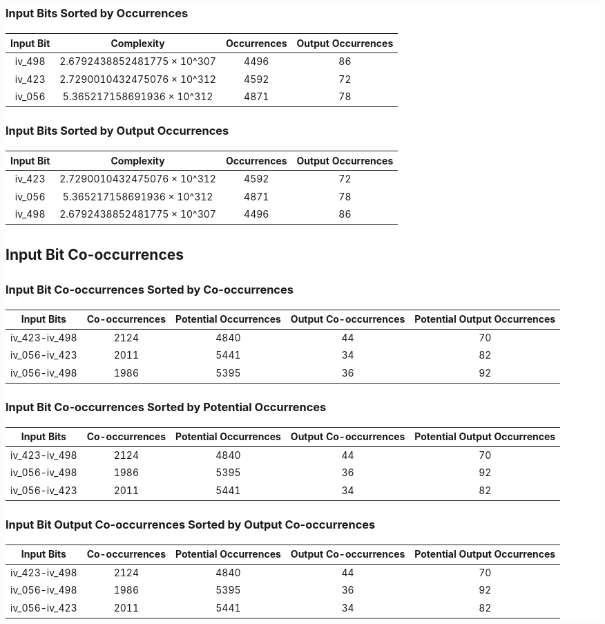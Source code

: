 ### Input Bits Sorted by Occurrences

| Input Bit | Complexity | Occurrences | Output Occurrences |
|:---------:|:----------:|:-----------:|:------------------:|
| iv_498 | 2.6792438852481775 × 10^307 | 4496 | 86 |
| iv_423 | 2.7290010432475076 × 10^312 | 4592 | 72 |
| iv_056 | 5.365217158691936 × 10^312 | 4871 | 78 |

### Input Bits Sorted by Output Occurrences

| Input Bit | Complexity | Occurrences | Output Occurrences |
|:---------:|:----------:|:-----------:|:------------------:|
| iv_423 | 2.7290010432475076 × 10^312 | 4592 | 72 |
| iv_056 | 5.365217158691936 × 10^312 | 4871 | 78 |
| iv_498 | 2.6792438852481775 × 10^307 | 4496 | 86 |

## Input Bit Co-occurrences

### Input Bit Co-occurrences Sorted by Co-occurrences

| Input Bits | Co-occurrences | Potential Occurrences | Output Co-occurrences | Potential Output Occurrences |
|:----------:|:--------------:|:---------------------:|:---------------------:|:----------------------------:|
| iv_423-iv_498 | 2124 | 4840 | 44 | 70 |
| iv_056-iv_423 | 2011 | 5441 | 34 | 82 |
| iv_056-iv_498 | 1986 | 5395 | 36 | 92 |

### Input Bit Co-occurrences Sorted by Potential Occurrences

| Input Bits | Co-occurrences | Potential Occurrences | Output Co-occurrences | Potential Output Occurrences |
|:----------:|:--------------:|:---------------------:|:---------------------:|:----------------------------:|
| iv_423-iv_498 | 2124 | 4840 | 44 | 70 |
| iv_056-iv_498 | 1986 | 5395 | 36 | 92 |
| iv_056-iv_423 | 2011 | 5441 | 34 | 82 |

### Input Bit Output Co-occurrences Sorted by Output Co-occurrences

| Input Bits | Co-occurrences | Potential Occurrences | Output Co-occurrences | Potential Output Occurrences |
|:----------:|:--------------:|:---------------------:|:---------------------:|:----------------------------:|
| iv_423-iv_498 | 2124 | 4840 | 44 | 70 |
| iv_056-iv_498 | 1986 | 5395 | 36 | 92 |
| iv_056-iv_423 | 2011 | 5441 | 34 | 82 |

